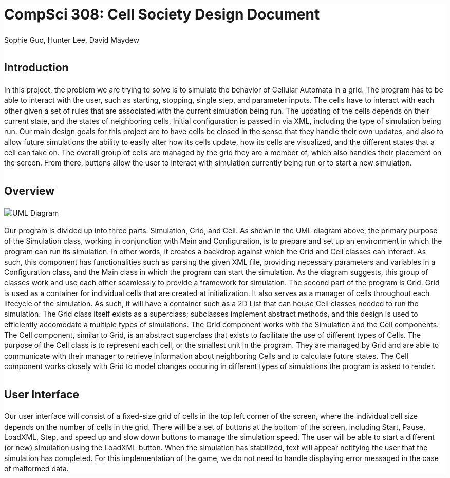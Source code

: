 CompSci 308: Cell Society Design Document
===================
Sophie Guo, Hunter Lee, David Maydew
## Introduction
In this project, the problem we are trying to solve is to simulate the behavior of Cellular Automata in a grid. The program has to be able to interact with the user, such as starting, stopping, single step, and parameter inputs. The cells have to interact with each other given a set of rules that are associated with the current simulation being run. The updating of the cells depends on their current state, and the states of neighboring cells. Initial configuration is passed in via XML, including the type of simulation being run. Our main design goals for this project are to have cells be closed in the sense that they handle their own updates, and also to allow future simulations the ability to easily alter how its cells update, how its cells are visualized, and the different states that a cell can take on. The overall group of cells are managed by the grid they are a member of, which also handles their placement on the screen. From there, buttons allow the user to interact with simulation currently being run or to start a new simulation. 
## Overview

![UML Diagram](https://github.com/duke-compsci308-spring2016/cellsociety_team08/blob/master/UMLdiagram.png?raw=true)

Our program is divided up into three parts: Simulation, Grid, and Cell. As shown in the UML diagram above, the primary purpose of the Simulation class, working in conjunction with Main and Configuration, is to prepare and set up an environment in which the program can run its simulation. In other words, it creates a backdrop against which the Grid and Cell classes can interact. As such, this component has functionalities such as parsing the given XML file, providing necessary parameters and variables in a Configuration class, and the Main class in which the program can start the simulation. As the diagram suggests, this group of classes work and use each other seamlessly to provide a framework for simulation.
The second part of the program is Grid. Grid is used as a container for individual cells that are created at initialization. It also serves as a manager of cells throughout each lifecycle of the simulation. As such, it will have a container such as a 2D List that can house Cell classes needed to run the simulation. The Grid class itself exists as a superclass; subclasses implement abstract methods, and this design is used to efficiently accomodate a multiple types of simulations. The Grid component works with the Simulation and the Cell components.
The Cell component, similar to Grid, is an abstract superclass that exists to facilitate the use of different types of Cells. The purpose of the Cell class is to represent each cell, or the smallest unit in the program. They are managed by Grid and are able to communicate with their manager to retrieve information about neighboring Cells and to calculate future states. The Cell component works closely with Grid to model changes occuring in different types of simulations the program is asked to render.

## User Interface
Our user interface will consist of a fixed-size grid of cells in the top left corner of the screen, where the individual cell size depends on the number of cells in the grid. There will be a set of buttons at the bottom of the screen, including Start, Pause, LoadXML, Step, and speed up and slow down buttons to manage the simulation speed. The user will be able to start a different (or new) simulation using the LoadXML button. When the simulation has stabilized, text will appear notifying the user that the simulation has completed. For this implementation of the game, we do not need to handle displaying error messaged in the case of malformed data.

